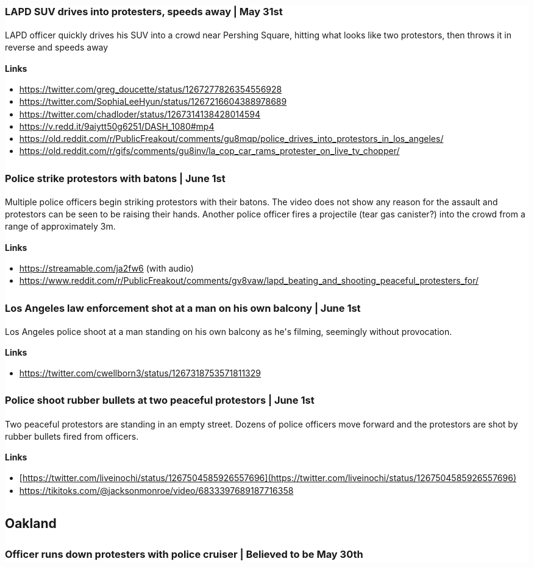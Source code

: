 ### LAPD SUV drives into protesters, speeds away | May 31st

 LAPD officer quickly drives his SUV into a crowd near Pershing Square, hitting what looks like two protestors, then throws it in reverse and speeds away

**Links**

* https://twitter.com/greg_doucette/status/1267277826354556928
* https://twitter.com/SophiaLeeHyun/status/1267216604388978689
* https://twitter.com/chadloder/status/1267314138428014594
* https://v.redd.it/9aiytt50g6251/DASH_1080#mp4
* https://old.reddit.com/r/PublicFreakout/comments/gu8mqp/police_drives_into_protestors_in_los_angeles/
* https://old.reddit.com/r/gifs/comments/gu8inv/la_cop_car_rams_protester_on_live_tv_chopper/

### Police strike protestors with batons | June 1st

Multiple police officers begin striking protestors with their batons. The video does not show any reason for the assault and protestors can be seen to be raising their hands. Another police officer fires a projectile (tear gas canister?) into the crowd from a range of approximately 3m.

**Links**

* https://streamable.com/ja2fw6 (with audio)
* https://www.reddit.com/r/PublicFreakout/comments/gv8vaw/lapd_beating_and_shooting_peaceful_protesters_for/

### Los Angeles law enforcement shot at a man on his own balcony | June 1st

Los Angeles police shoot at a man standing on his own balcony as he's filming, seemingly without provocation.

**Links**

* https://twitter.com/cwellborn3/status/1267318753571811329

### Police shoot rubber bullets at two peaceful protestors | June 1st

Two peaceful protestors are standing in an empty street.  Dozens of police officers move forward and the protestors are shot by rubber bullets fired from officers.

**Links**

* [https://twitter.com/liveinochi/status/1267504585926557696](https://twitter.com/liveinochi/status/1267504585926557696)
* https://tikitoks.com/@jacksonmonroe/video/6833397689187716358


## Oakland

### Officer runs down protesters with police cruiser | Believed to be May 30th
